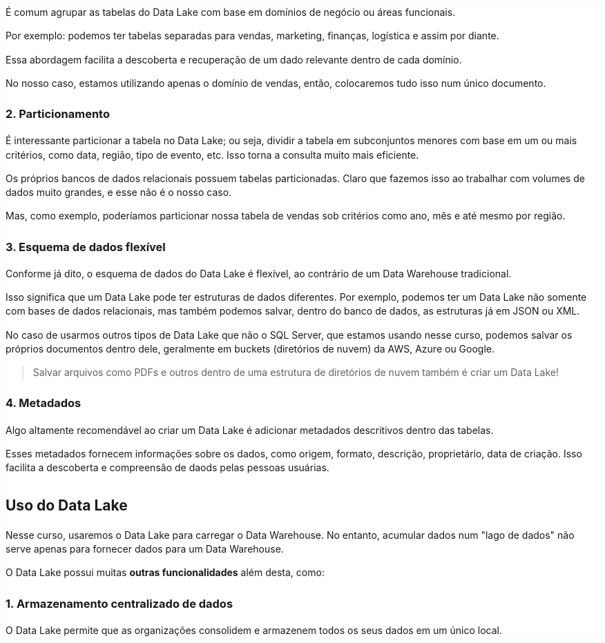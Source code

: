 É comum agrupar as tabelas do Data Lake com base em domínios de negócio ou áreas funcionais.

Por exemplo: podemos ter tabelas separadas para vendas, marketing, finanças, logística e assim por diante.

Essa abordagem facilita a descoberta e recuperação de um dado relevante dentro de cada domínio.

No nosso caso, estamos utilizando apenas o domínio de vendas, então, colocaremos tudo isso num único documento.

### 2\. Particionamento

É interessante particionar a tabela no Data Lake; ou seja, dividir a tabela em subconjuntos menores com base em um ou mais critérios, como data, região, tipo de evento, etc. Isso torna a consulta muito mais eficiente.

Os próprios bancos de dados relacionais possuem tabelas particionadas. Claro que fazemos isso ao trabalhar com volumes de dados muito grandes, e esse não é o nosso caso.

Mas, como exemplo, poderíamos particionar nossa tabela de vendas sob critérios como ano, mês e até mesmo por região.

### 3\. Esquema de dados flexível

Conforme já dito, o esquema de dados do Data Lake é flexível, ao contrário de um Data Warehouse tradicional.

Isso significa que um Data Lake pode ter estruturas de dados diferentes. Por exemplo, podemos ter um Data Lake não somente com bases de dados relacionais, mas também podemos salvar, dentro do banco de dados, as estruturas já em JSON ou XML.

No caso de usarmos outros tipos de Data Lake que não o SQL Server, que estamos usando nesse curso, podemos salvar os próprios documentos dentro dele, geralmente em buckets (diretórios de nuvem) da AWS, Azure ou Google.

> Salvar arquivos como PDFs e outros dentro de uma estrutura de diretórios de nuvem também é criar um Data Lake!

### 4\. Metadados

Algo altamente recomendável ao criar um Data Lake é adicionar metadados descritivos dentro das tabelas.

Esses metadados fornecem informações sobre os dados, como origem, formato, descrição, proprietário, data de criação. Isso facilita a descoberta e compreensão de daods pelas pessoas usuárias.

## Uso do Data Lake

Nesse curso, usaremos o Data Lake para carregar o Data Warehouse. No entanto, acumular dados num "lago de dados" não serve apenas para fornecer dados para um Data Warehouse.

O Data Lake possui muitas **outras funcionalidades** além desta, como:

### 1\. Armazenamento centralizado de dados

O Data Lake permite que as organizações consolidem e armazenem todos os seus dados em um único local.
